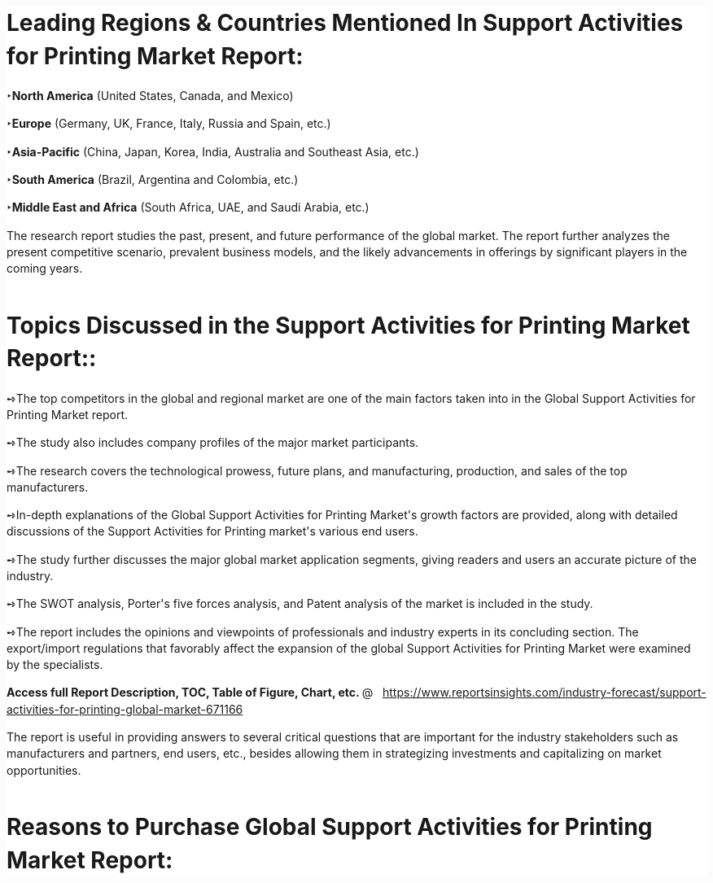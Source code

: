 # <strong>Leading Regions &amp; Countries Mentioned In Support Activities for Printing Market Report:</strong>

<strong>‣North America</strong> (United States, Canada, and Mexico)

<strong>‣Europe</strong> (Germany, UK, France, Italy, Russia and Spain, etc.)

<strong>‣Asia-Pacific</strong> (China, Japan, Korea, India, Australia and Southeast Asia, etc.)

<strong>‣South America</strong> (Brazil, Argentina and Colombia, etc.)

<strong>‣Middle East and Africa</strong> (South Africa, UAE, and Saudi Arabia, etc.)

The research report studies the past, present, and future performance of the global market. The report further analyzes the present competitive scenario, prevalent business models, and the likely advancements in offerings by significant players in the coming years.

# <strong>Topics Discussed in the Support Activities for Printing Market Report::</strong>

➺The top competitors in the global and regional market are one of the main factors taken into in the Global Support Activities for Printing Market report.

➺The study also includes company profiles of the major market participants.

➺The research covers the technological prowess, future plans, and manufacturing, production, and sales of the top manufacturers.

➺In-depth explanations of the Global Support Activities for Printing Market's growth factors are provided, along with detailed discussions of the Support Activities for Printing market's various end users.

➺The study further discusses the major global market application segments, giving readers and users an accurate picture of the industry.

➺The SWOT analysis, Porter's five forces analysis, and Patent analysis of the market is included in the study.

➺The report includes the opinions and viewpoints of professionals and industry experts in its concluding section. The export/import regulations that favorably affect the expansion of the global Support Activities for Printing Market were examined by the specialists.

<strong>Access full Report Description, TOC, Table of Figure, Chart, etc. </strong>@   <a href=https://www.reportsinsights.com/industry-forecast/support-activities-for-printing-global-market-671166 style=color:#0000ff;>https://www.reportsinsights.com/industry-forecast/support-activities-for-printing-global-market-671166</a>

The report is useful in providing answers to several critical questions that are important for the industry stakeholders such as manufacturers and partners, end users, etc., besides allowing them in strategizing investments and capitalizing on market opportunities.

# <strong>Reasons to Purchase Global Support Activities for Printing Market Report:</strong>
